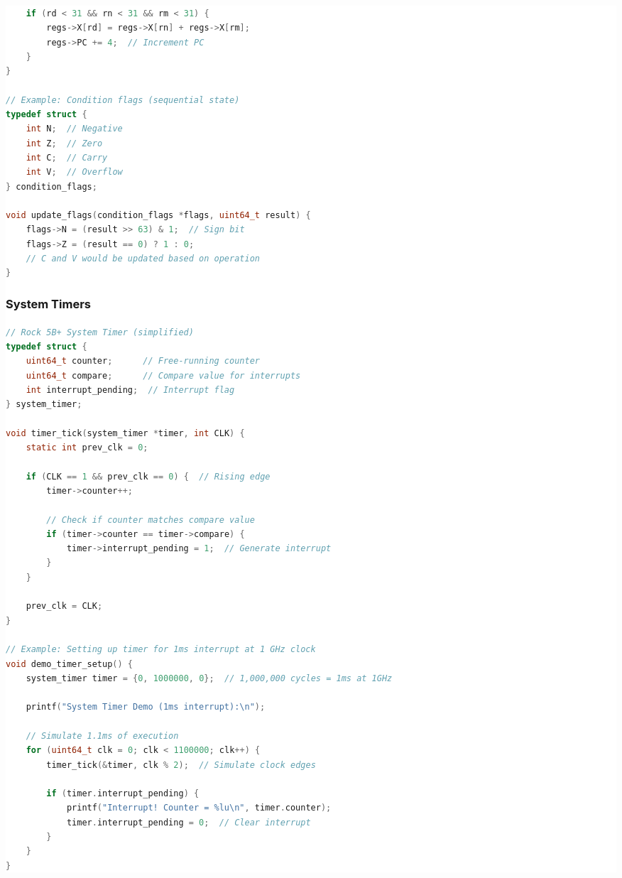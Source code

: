 ```c
    if (rd < 31 && rn < 31 && rm < 31) {
        regs->X[rd] = regs->X[rn] + regs->X[rm];
        regs->PC += 4;  // Increment PC
    }
}

// Example: Condition flags (sequential state)
typedef struct {
    int N;  // Negative
    int Z;  // Zero
    int C;  // Carry
    int V;  // Overflow
} condition_flags;

void update_flags(condition_flags *flags, uint64_t result) {
    flags->N = (result >> 63) & 1;  // Sign bit
    flags->Z = (result == 0) ? 1 : 0;
    // C and V would be updated based on operation
}
```

### System Timers

```c
// Rock 5B+ System Timer (simplified)
typedef struct {
    uint64_t counter;      // Free-running counter
    uint64_t compare;      // Compare value for interrupts
    int interrupt_pending;  // Interrupt flag
} system_timer;

void timer_tick(system_timer *timer, int CLK) {
    static int prev_clk = 0;

    if (CLK == 1 && prev_clk == 0) {  // Rising edge
        timer->counter++;

        // Check if counter matches compare value
        if (timer->counter == timer->compare) {
            timer->interrupt_pending = 1;  // Generate interrupt
        }
    }

    prev_clk = CLK;
}

// Example: Setting up timer for 1ms interrupt at 1 GHz clock
void demo_timer_setup() {
    system_timer timer = {0, 1000000, 0};  // 1,000,000 cycles = 1ms at 1GHz

    printf("System Timer Demo (1ms interrupt):\n");

    // Simulate 1.1ms of execution
    for (uint64_t clk = 0; clk < 1100000; clk++) {
        timer_tick(&timer, clk % 2);  // Simulate clock edges

        if (timer.interrupt_pending) {
            printf("Interrupt! Counter = %lu\n", timer.counter);
            timer.interrupt_pending = 0;  // Clear interrupt
        }
    }
}
```
